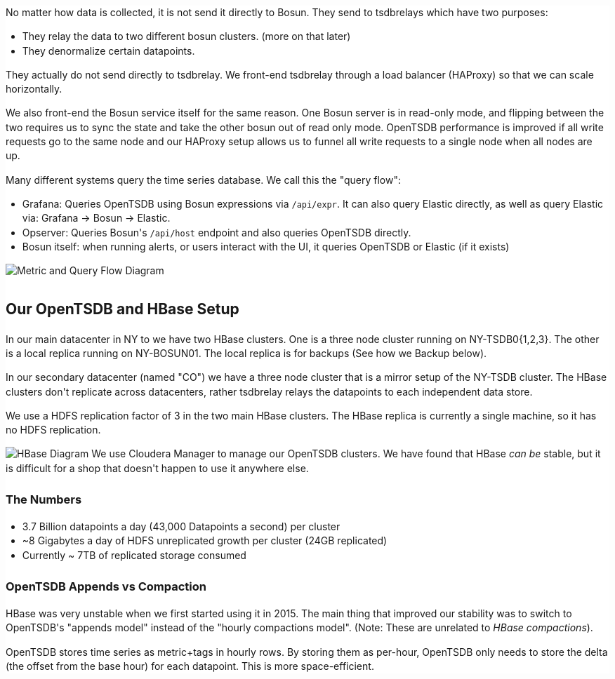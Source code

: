 No matter how data is collected, it is not send it directly to Bosun. They send to tsdbrelays which have two purposes:

- They relay the data to two different bosun clusters. (more on that later)
- They denormalize certain datapoints.

They actually do not send directly to tsdbrelay. We front-end tsdbrelay through a load balancer (HAProxy) so that we can scale horizontally.

We also front-end the Bosun service itself for the same reason. One Bosun server is in read-only mode, and flipping between the two requires us to sync the state and take the other bosun out of read only mode. OpenTSDB performance is improved if all write requests go to the same node and our HAProxy setup allows us to funnel all write requests to a single node when all nodes are up.

Many different systems query the time series database. We call this the "query flow":

- Grafana: Queries OpenTSDB using Bosun expressions via `/api/expr`. It can also query Elastic directly, as well as query Elastic via: Grafana -> Bosun -> Elastic.
- Opserver: Queries Bosun's `/api/host` endpoint and also queries OpenTSDB directly.
- Bosun itself: when running alerts, or users interact with the UI, it queries OpenTSDB or Elastic (if it exists)

![Metric and Query Flow Diagram](http://kbrandt.com/images/metric_query_flow.svg)

## Our OpenTSDB and HBase Setup

In our main datacenter in NY to we have two HBase clusters. One is a three node cluster running on NY-TSDB0{1,2,3}. The other is a local replica running on NY-BOSUN01\. The local replica is for backups (See how we Backup below).

In our secondary datacenter (named "CO") we have a three node cluster that is a mirror setup of the NY-TSDB cluster. The HBase clusters don't replicate across datacenters, rather tsdbrelay relays the datapoints to each independent data store.

We use a HDFS replication factor of 3 in the two main HBase clusters. The HBase replica is currently a single machine, so it has no HDFS replication.

![HBase Diagram](http://kbrandt.com/images/hbase.svg) We use Cloudera Manager to manage our OpenTSDB clusters. We have found that HBase _can be_ stable, but it is difficult for a shop that doesn't happen to use it anywhere else.

### The Numbers

- 3.7 Billion datapoints a day (43,000 Datapoints a second) per cluster
- ~8 Gigabytes a day of HDFS unreplicated growth per cluster (24GB replicated)
- Currently ~ 7TB of replicated storage consumed

### OpenTSDB Appends vs Compaction

HBase was very unstable when we first started using it in 2015\. The main thing that improved our stability was to switch to OpenTSDB's "appends model" instead of the "hourly compactions model". (Note: These are unrelated to _HBase compactions_).

OpenTSDB stores time series as metric+tags in hourly rows. By storing them as per-hour, OpenTSDB only needs to store the delta (the offset from the base hour) for each datapoint. This is more space-efficient.
